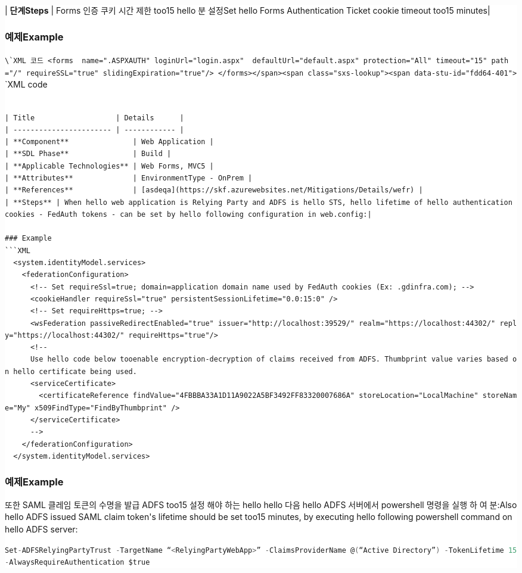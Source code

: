 | <span data-ttu-id="fdd64-398">**단계**</span><span class="sxs-lookup"><span data-stu-id="fdd64-398">**Steps**</span></span> | <span data-ttu-id="fdd64-399">Forms 인증 쿠키 시간 제한 too15 hello 분 설정</span><span class="sxs-lookup"><span data-stu-id="fdd64-399">Set hello Forms Authentication Ticket cookie timeout too15 minutes</span></span>|

### <a name="example"></a><span data-ttu-id="fdd64-400">예제</span><span class="sxs-lookup"><span data-stu-id="fdd64-400">Example</span></span>
<span data-ttu-id="fdd64-401">``\`XML 코드 <forms  name=".ASPXAUTH" loginUrl="login.aspx"  defaultUrl="default.aspx" protection="All" timeout="15" path="/" requireSSL="true" slidingExpiration="true"/>
</forms></span><span class="sxs-lookup"><span data-stu-id="fdd64-401">``\`XML code <forms  name=".ASPXAUTH" loginUrl="login.aspx"  defaultUrl="default.aspx" protection="All" timeout="15" path="/" requireSSL="true" slidingExpiration="true"/>
</forms></span></span>
```

| Title                   | Details      |
| ----------------------- | ------------ |
| **Component**               | Web Application | 
| **SDL Phase**               | Build |  
| **Applicable Technologies** | Web Forms, MVC5 |
| **Attributes**              | EnvironmentType - OnPrem |
| **References**              | [asdeqa](https://skf.azurewebsites.net/Mitigations/Details/wefr) |
| **Steps** | When hello web application is Relying Party and ADFS is hello STS, hello lifetime of hello authentication cookies - FedAuth tokens - can be set by hello following configuration in web.config:|

### Example
```XML
  <system.identityModel.services>
    <federationConfiguration>
      <!-- Set requireSsl=true; domain=application domain name used by FedAuth cookies (Ex: .gdinfra.com); -->
      <cookieHandler requireSsl="true" persistentSessionLifetime="0.0:15:0" />
      <!-- Set requireHttps=true; -->
      <wsFederation passiveRedirectEnabled="true" issuer="http://localhost:39529/" realm="https://localhost:44302/" reply="https://localhost:44302/" requireHttps="true"/>
      <!--
      Use hello code below tooenable encryption-decryption of claims received from ADFS. Thumbprint value varies based on hello certificate being used.
      <serviceCertificate>
        <certificateReference findValue="4FBBBA33A1D11A9022A5BF3492FF83320007686A" storeLocation="LocalMachine" storeName="My" x509FindType="FindByThumbprint" />
      </serviceCertificate>
      -->
    </federationConfiguration>
  </system.identityModel.services>
```

### <a name="example"></a><span data-ttu-id="fdd64-402">예제</span><span class="sxs-lookup"><span data-stu-id="fdd64-402">Example</span></span>
<span data-ttu-id="fdd64-403">또한 SAML 클레임 토큰의 수명을 발급 ADFS too15 설정 해야 하는 hello hello 다음 hello ADFS 서버에서 powershell 명령을 실행 하 여 분:</span><span class="sxs-lookup"><span data-stu-id="fdd64-403">Also hello ADFS issued SAML claim token's lifetime should be set too15 minutes, by executing hello following powershell command on hello ADFS server:</span></span>
```C#
Set-ADFSRelyingPartyTrust -TargetName “<RelyingPartyWebApp>” -ClaimsProviderName @(“Active Directory”) -TokenLifetime 15 -AlwaysRequireAuthentication $true
```

